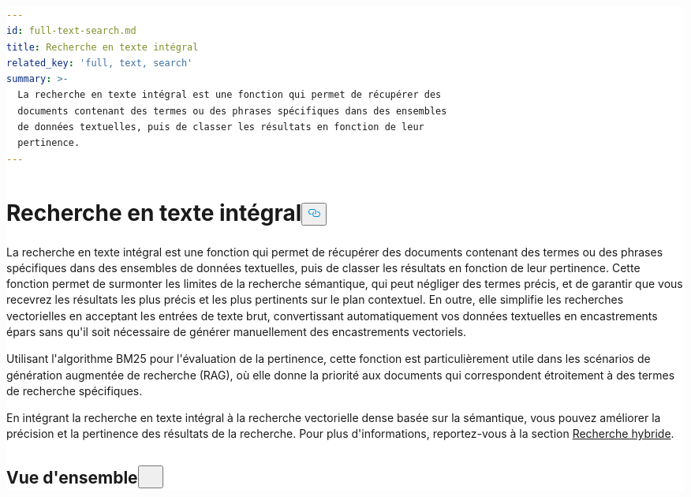 ```yaml
---
id: full-text-search.md
title: Recherche en texte intégral
related_key: 'full, text, search'
summary: >-
  La recherche en texte intégral est une fonction qui permet de récupérer des
  documents contenant des termes ou des phrases spécifiques dans des ensembles
  de données textuelles, puis de classer les résultats en fonction de leur
  pertinence.
---
```

<h1 id="Full-Text-Search​" class="common-anchor-header">Recherche en texte intégral<button data-href="#Full-Text-Search​" class="anchor-icon" translate="no">
      <svg translate="no"
        aria-hidden="true"
        focusable="false"
        height="20"
        version="1.1"
        viewBox="0 0 16 16"
        width="16"
      >
        <path
          fill="#0092E4"
          fill-rule="evenodd"
          d="M4 9h1v1H4c-1.5 0-3-1.69-3-3.5S2.55 3 4 3h4c1.45 0 3 1.69 3 3.5 0 1.41-.91 2.72-2 3.25V8.59c.58-.45 1-1.27 1-2.09C10 5.22 8.98 4 8 4H4c-.98 0-2 1.22-2 2.5S3 9 4 9zm9-3h-1v1h1c1 0 2 1.22 2 2.5S13.98 12 13 12H9c-.98 0-2-1.22-2-2.5 0-.83.42-1.64 1-2.09V6.25c-1.09.53-2 1.84-2 3.25C6 11.31 7.55 13 9 13h4c1.45 0 3-1.69 3-3.5S14.5 6 13 6z"
        ></path>
      </svg>
    </button></h1><p>La recherche en texte intégral est une fonction qui permet de récupérer des documents contenant des termes ou des phrases spécifiques dans des ensembles de données textuelles, puis de classer les résultats en fonction de leur pertinence. Cette fonction permet de surmonter les limites de la recherche sémantique, qui peut négliger des termes précis, et de garantir que vous recevrez les résultats les plus précis et les plus pertinents sur le plan contextuel. En outre, elle simplifie les recherches vectorielles en acceptant les entrées de texte brut, convertissant automatiquement vos données textuelles en encastrements épars sans qu'il soit nécessaire de générer manuellement des encastrements vectoriels.</p>
<p>Utilisant l'algorithme BM25 pour l'évaluation de la pertinence, cette fonction est particulièrement utile dans les scénarios de génération augmentée de recherche (RAG), où elle donne la priorité aux documents qui correspondent étroitement à des termes de recherche spécifiques.</p>
<div class="alert note">
<p>En intégrant la recherche en texte intégral à la recherche vectorielle dense basée sur la sémantique, vous pouvez améliorer la précision et la pertinence des résultats de la recherche. Pour plus d'informations, reportez-vous à la section <a href="/docs/fr/multi-vector-search.md">Recherche hybride</a>.</p>
</div>
<h2 id="Overview​" class="common-anchor-header">Vue d'ensemble<button data-href="#Overview​" class="anchor-icon" translate="no">
      <svg translate="no"
        aria-hidden="true"
        focusable="false"
        height="20"
        version="1.1"
        viewBox="0 0 16 16"
        width="16"
      >
        <path
          fill="#0092E4"
          fill-rule="evenodd"